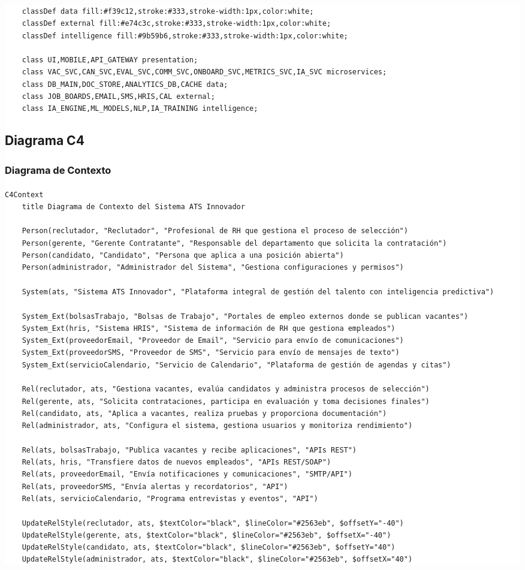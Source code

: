 ```
    classDef data fill:#f39c12,stroke:#333,stroke-width:1px,color:white;
    classDef external fill:#e74c3c,stroke:#333,stroke-width:1px,color:white;
    classDef intelligence fill:#9b59b6,stroke:#333,stroke-width:1px,color:white;
    
    class UI,MOBILE,API_GATEWAY presentation;
    class VAC_SVC,CAN_SVC,EVAL_SVC,COMM_SVC,ONBOARD_SVC,METRICS_SVC,IA_SVC microservices;
    class DB_MAIN,DOC_STORE,ANALYTICS_DB,CACHE data;
    class JOB_BOARDS,EMAIL,SMS,HRIS,CAL external;
    class IA_ENGINE,ML_MODELS,NLP,IA_TRAINING intelligence;
```

## Diagrama C4

### Diagrama de Contexto

```
C4Context
    title Diagrama de Contexto del Sistema ATS Innovador
    
    Person(reclutador, "Reclutador", "Profesional de RH que gestiona el proceso de selección")
    Person(gerente, "Gerente Contratante", "Responsable del departamento que solicita la contratación")
    Person(candidato, "Candidato", "Persona que aplica a una posición abierta")
    Person(administrador, "Administrador del Sistema", "Gestiona configuraciones y permisos")
    
    System(ats, "Sistema ATS Innovador", "Plataforma integral de gestión del talento con inteligencia predictiva")
    
    System_Ext(bolsasTrabajo, "Bolsas de Trabajo", "Portales de empleo externos donde se publican vacantes")
    System_Ext(hris, "Sistema HRIS", "Sistema de información de RH que gestiona empleados")
    System_Ext(proveedorEmail, "Proveedor de Email", "Servicio para envío de comunicaciones")
    System_Ext(proveedorSMS, "Proveedor de SMS", "Servicio para envío de mensajes de texto")
    System_Ext(servicioCalendario, "Servicio de Calendario", "Plataforma de gestión de agendas y citas")
    
    Rel(reclutador, ats, "Gestiona vacantes, evalúa candidatos y administra procesos de selección")
    Rel(gerente, ats, "Solicita contrataciones, participa en evaluación y toma decisiones finales")
    Rel(candidato, ats, "Aplica a vacantes, realiza pruebas y proporciona documentación")
    Rel(administrador, ats, "Configura el sistema, gestiona usuarios y monitoriza rendimiento")
    
    Rel(ats, bolsasTrabajo, "Publica vacantes y recibe aplicaciones", "APIs REST")
    Rel(ats, hris, "Transfiere datos de nuevos empleados", "APIs REST/SOAP")
    Rel(ats, proveedorEmail, "Envía notificaciones y comunicaciones", "SMTP/API")
    Rel(ats, proveedorSMS, "Envía alertas y recordatorios", "API")
    Rel(ats, servicioCalendario, "Programa entrevistas y eventos", "API")
    
    UpdateRelStyle(reclutador, ats, $textColor="black", $lineColor="#2563eb", $offsetY="-40")
    UpdateRelStyle(gerente, ats, $textColor="black", $lineColor="#2563eb", $offsetX="-40")
    UpdateRelStyle(candidato, ats, $textColor="black", $lineColor="#2563eb", $offsetY="40")
    UpdateRelStyle(administrador, ats, $textColor="black", $lineColor="#2563eb", $offsetX="40")
```
